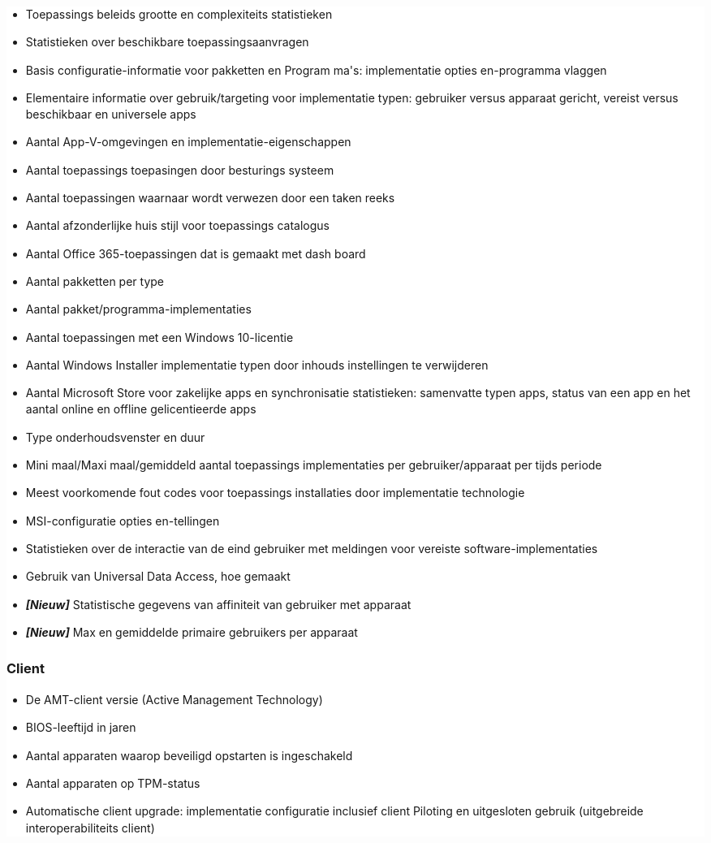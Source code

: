 - Toepassings beleids grootte en complexiteits statistieken

- Statistieken over beschikbare toepassingsaanvragen

- Basis configuratie-informatie voor pakketten en Program ma's: implementatie opties en-programma vlaggen

- Elementaire informatie over gebruik/targeting voor implementatie typen: gebruiker versus apparaat gericht, vereist versus beschikbaar en universele apps

- Aantal App-V-omgevingen en implementatie-eigenschappen

- Aantal toepassings toepasingen door besturings systeem  

- Aantal toepassingen waarnaar wordt verwezen door een taken reeks

- Aantal afzonderlijke huis stijl voor toepassings catalogus

- Aantal Office 365-toepassingen dat is gemaakt met dash board

- Aantal pakketten per type  

- Aantal pakket/programma-implementaties  

- Aantal toepassingen met een Windows 10-licentie  

- Aantal Windows Installer implementatie typen door inhouds instellingen te verwijderen

- Aantal Microsoft Store voor zakelijke apps en synchronisatie statistieken: samenvatte typen apps, status van een app en het aantal online en offline gelicentieerde apps  

- Type onderhoudsvenster en duur  

- Mini maal/Maxi maal/gemiddeld aantal toepassings implementaties per gebruiker/apparaat per tijds periode

- Meest voorkomende fout codes voor toepassings installaties door implementatie technologie

- MSI-configuratie opties en-tellingen

- Statistieken over de interactie van de eind gebruiker met meldingen voor vereiste software-implementaties   

- Gebruik van Universal Data Access, hoe gemaakt

- ***[Nieuw]*** Statistische gegevens van affiniteit van gebruiker met apparaat 

- ***[Nieuw]*** Max en gemiddelde primaire gebruikers per apparaat


### <a name="client"></a>Client  

- De AMT-client versie (Active Management Technology)

- BIOS-leeftijd in jaren

- Aantal apparaten waarop beveiligd opstarten is ingeschakeld

- Aantal apparaten op TPM-status

- Automatische client upgrade: implementatie configuratie inclusief client Piloting en uitgesloten gebruik (uitgebreide interoperabiliteits client)
